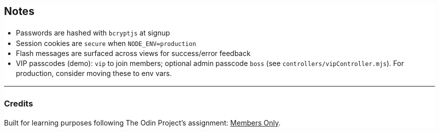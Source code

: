 ## Notes

- Passwords are hashed with `bcryptjs` at signup
- Session cookies are `secure` when `NODE_ENV=production`
- Flash messages are surfaced across views for success/error feedback
- VIP passcodes (demo): `vip` to join members; optional admin passcode `boss`
  (see `controllers/vipController.mjs`). For production, consider moving these
  to env vars.

---

### Credits

Built for learning purposes following The Odin Project’s assignment:
[Members Only](https://www.theodinproject.com/lessons/node-path-nodejs-members-only).
